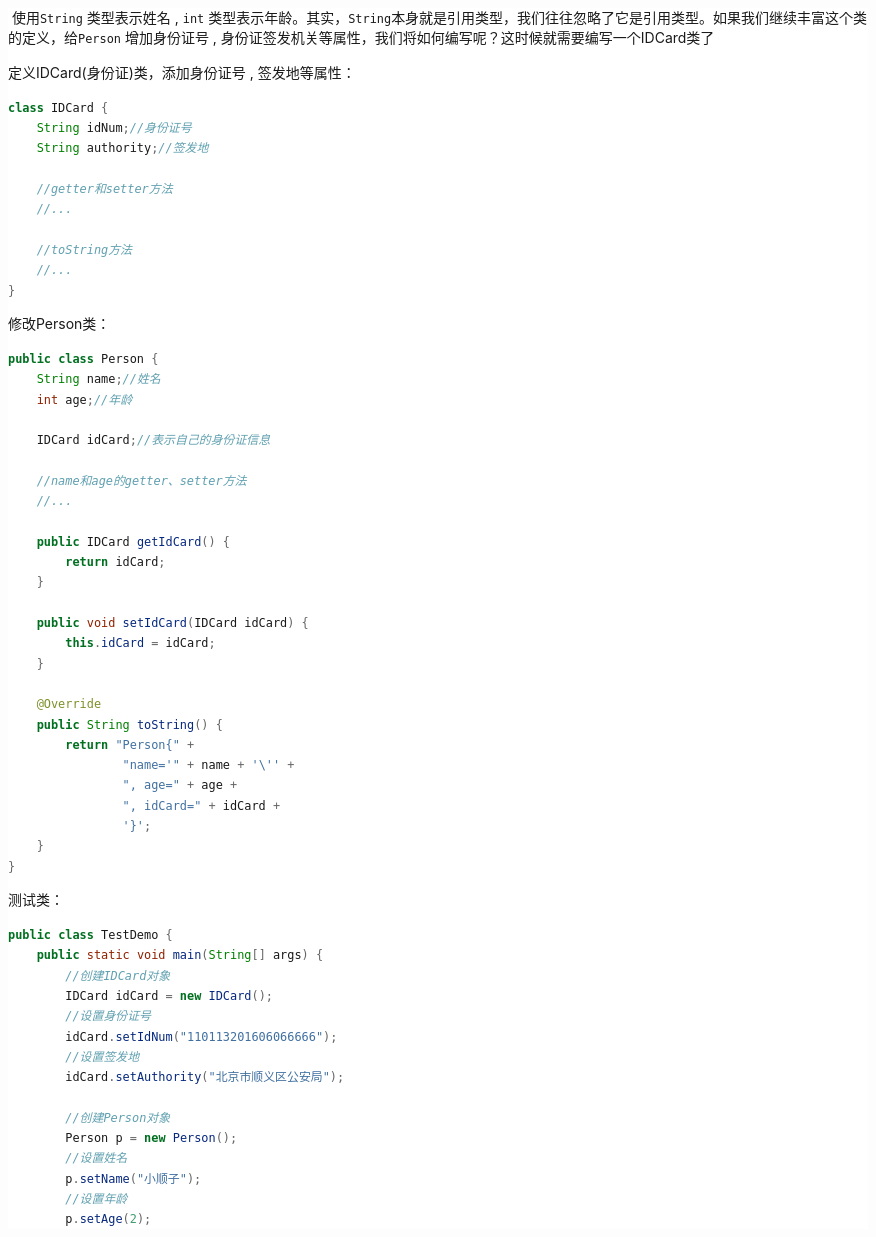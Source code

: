 ​	使用`String` 类型表示姓名 , `int` 类型表示年龄。其实，`String`本身就是引用类型，我们往往忽略了它是引用类型。如果我们继续丰富这个类的定义，给`Person` 增加身份证号 , 身份证签发机关等属性，我们将如何编写呢？这时候就需要编写一个IDCard类了

定义IDCard(身份证)类，添加身份证号 , 签发地等属性：

```java
class IDCard {
    String idNum;//身份证号
    String authority;//签发地
  
  	//getter和setter方法
  	//...
  	
  	//toString方法
  	//...
}
```

修改Person类：

```java
public class Person {
    String name;//姓名
    int age;//年龄

    IDCard idCard;//表示自己的身份证信息

    //name和age的getter、setter方法
    //...

    public IDCard getIdCard() {
        return idCard;
    }

    public void setIdCard(IDCard idCard) {
        this.idCard = idCard;
    }

    @Override
    public String toString() {
        return "Person{" +
                "name='" + name + '\'' +
                ", age=" + age +
                ", idCard=" + idCard +
                '}';
    }
}
```

测试类：

```java
public class TestDemo {
    public static void main(String[] args) {
        //创建IDCard对象
        IDCard idCard = new IDCard();
        //设置身份证号
        idCard.setIdNum("110113201606066666");
        //设置签发地
        idCard.setAuthority("北京市顺义区公安局");

        //创建Person对象
        Person p = new Person();
        //设置姓名
        p.setName("小顺子");
        //设置年龄
        p.setAge(2);
```